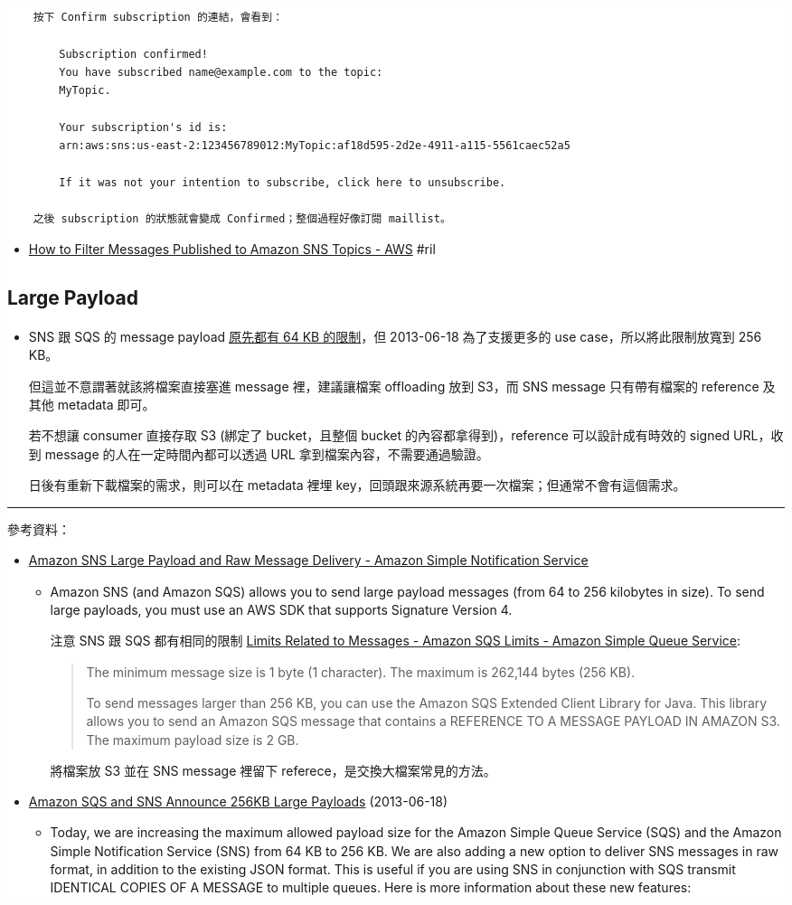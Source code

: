         按下 Confirm subscription 的連結，會看到：

            Subscription confirmed!
            You have subscribed name@example.com to the topic:
            MyTopic.

            Your subscription's id is:
            arn:aws:sns:us-east-2:123456789012:MyTopic:af18d595-2d2e-4911-a115-5561caec52a5

            If it was not your intention to subscribe, click here to unsubscribe.

        之後 subscription 的狀態就會變成 Confirmed；整個過程好像訂閱 maillist。

  - [How to Filter Messages Published to Amazon SNS Topics \- AWS](https://aws.amazon.com/getting-started/tutorials/filter-messages-published-to-topics/) #ril

## Large Payload

  - SNS 跟 SQS 的 message payload [原先都有 64 KB 的限制](https://aws.amazon.com/about-aws/whats-new/2013/06/18/amazon-sqs-announces-256KB-large-payloads/)，但 2013-06-18 為了支援更多的 use case，所以將此限制放寬到 256 KB。

    但這並不意謂著就該將檔案直接塞進 message 裡，建議讓檔案 offloading 放到 S3，而 SNS message 只有帶有檔案的 reference 及其他 metadata 即可。

    若不想讓 consumer 直接存取 S3 (綁定了 bucket，且整個 bucket 的內容都拿得到)，reference 可以設計成有時效的 signed URL，收到 message 的人在一定時間內都可以透過 URL 拿到檔案內容，不需要通過驗證。

    日後有重新下載檔案的需求，則可以在 metadata 裡埋 key，回頭跟來源系統再要一次檔案；但通常不會有這個需求。

---

參考資料：

  - [Amazon SNS Large Payload and Raw Message Delivery \- Amazon Simple Notification Service](https://docs.aws.amazon.com/sns/latest/dg/sns-large-payload-raw-message-delivery.html)

      - Amazon SNS (and Amazon SQS) allows you to send large payload messages (from 64 to 256 kilobytes in size). To send large payloads, you must use an AWS SDK that supports Signature Version 4.

        注意 SNS 跟 SQS 都有相同的限制 [Limits Related to Messages - Amazon SQS Limits \- Amazon Simple Queue Service](https://docs.aws.amazon.com/AWSSimpleQueueService/latest/SQSDeveloperGuide/sqs-limits.html#limits-messages):

        > The minimum message size is 1 byte (1 character). The maximum is 262,144 bytes (256 KB).
        >
        > To send messages larger than 256 KB, you can use the Amazon SQS Extended Client Library for Java. This library allows you to send an Amazon SQS message that contains a REFERENCE TO A MESSAGE PAYLOAD IN AMAZON S3. The maximum payload size is 2 GB.

        將檔案放 S3 並在 SNS message 裡留下 referece，是交換大檔案常見的方法。

  - [Amazon SQS and SNS Announce 256KB Large Payloads](https://aws.amazon.com/about-aws/whats-new/2013/06/18/amazon-sqs-announces-256KB-large-payloads/) (2013-06-18)

      - Today, we are increasing the maximum allowed payload size for the Amazon Simple Queue Service (SQS) and the Amazon Simple Notification Service (SNS) from 64 KB to 256 KB. We are also adding a new option to deliver SNS messages in raw format, in addition to the existing JSON format. This is useful if you are using SNS in conjunction with SQS transmit IDENTICAL COPIES OF A MESSAGE to multiple queues. Here is more information about these new features:
